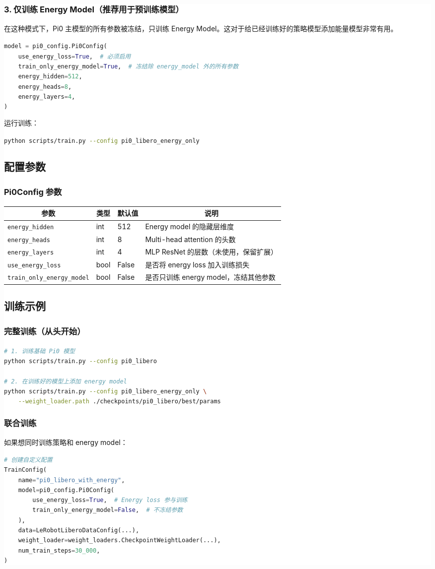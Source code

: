 ### 3. 仅训练 Energy Model（推荐用于预训练模型）

在这种模式下，Pi0 主模型的所有参数被冻结，只训练 Energy Model。这对于给已经训练好的策略模型添加能量模型非常有用。

```python
model = pi0_config.Pi0Config(
    use_energy_loss=True,  # 必须启用
    train_only_energy_model=True,  # 冻结除 energy_model 外的所有参数
    energy_hidden=512,
    energy_heads=8,
    energy_layers=4,
)
```

运行训练：
```bash
python scripts/train.py --config pi0_libero_energy_only
```

## 配置参数

### Pi0Config 参数

| 参数 | 类型 | 默认值 | 说明 |
|------|------|--------|------|
| `energy_hidden` | int | 512 | Energy model 的隐藏层维度 |
| `energy_heads` | int | 8 | Multi-head attention 的头数 |
| `energy_layers` | int | 4 | MLP ResNet 的层数（未使用，保留扩展） |
| `use_energy_loss` | bool | False | 是否将 energy loss 加入训练损失 |
| `train_only_energy_model` | bool | False | 是否只训练 energy model，冻结其他参数 |

## 训练示例

### 完整训练（从头开始）

```bash
# 1. 训练基础 Pi0 模型
python scripts/train.py --config pi0_libero

# 2. 在训练好的模型上添加 energy model
python scripts/train.py --config pi0_libero_energy_only \
    --weight_loader.path ./checkpoints/pi0_libero/best/params
```

### 联合训练

如果想同时训练策略和 energy model：

```python
# 创建自定义配置
TrainConfig(
    name="pi0_libero_with_energy",
    model=pi0_config.Pi0Config(
        use_energy_loss=True,  # Energy loss 参与训练
        train_only_energy_model=False,  # 不冻结参数
    ),
    data=LeRobotLiberoDataConfig(...),
    weight_loader=weight_loaders.CheckpointWeightLoader(...),
    num_train_steps=30_000,
)
```
